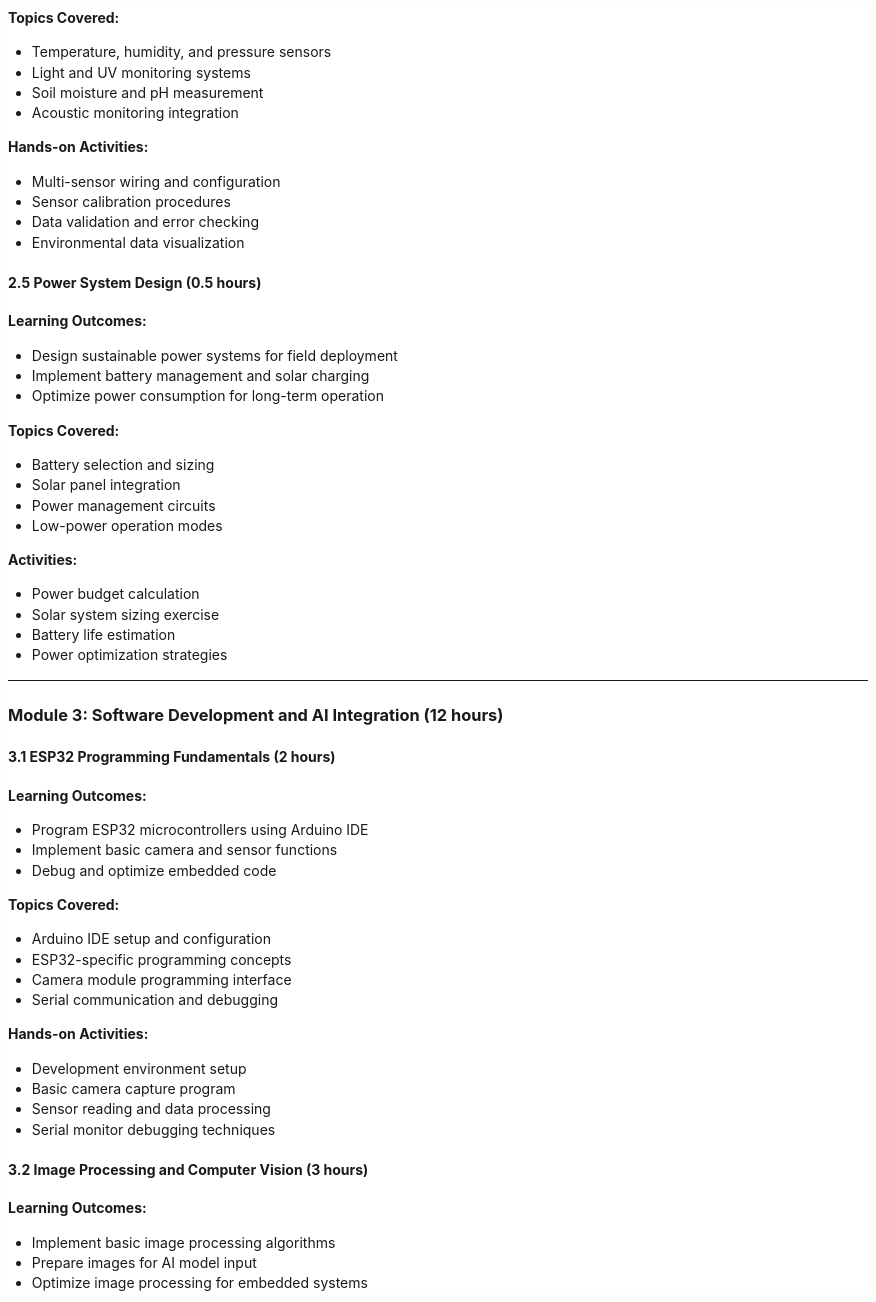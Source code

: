 **Topics Covered:**
- Temperature, humidity, and pressure sensors
- Light and UV monitoring systems
- Soil moisture and pH measurement
- Acoustic monitoring integration

**Hands-on Activities:**
- Multi-sensor wiring and configuration
- Sensor calibration procedures
- Data validation and error checking
- Environmental data visualization

#### 2.5 Power System Design (0.5 hours)
**Learning Outcomes:**
- Design sustainable power systems for field deployment
- Implement battery management and solar charging
- Optimize power consumption for long-term operation

**Topics Covered:**
- Battery selection and sizing
- Solar panel integration
- Power management circuits
- Low-power operation modes

**Activities:**
- Power budget calculation
- Solar system sizing exercise
- Battery life estimation
- Power optimization strategies

---

### Module 3: Software Development and AI Integration (12 hours)

#### 3.1 ESP32 Programming Fundamentals (2 hours)
**Learning Outcomes:**
- Program ESP32 microcontrollers using Arduino IDE
- Implement basic camera and sensor functions
- Debug and optimize embedded code

**Topics Covered:**
- Arduino IDE setup and configuration
- ESP32-specific programming concepts
- Camera module programming interface
- Serial communication and debugging

**Hands-on Activities:**
- Development environment setup
- Basic camera capture program
- Sensor reading and data processing
- Serial monitor debugging techniques

#### 3.2 Image Processing and Computer Vision (3 hours)
**Learning Outcomes:**
- Implement basic image processing algorithms
- Prepare images for AI model input
- Optimize image processing for embedded systems
